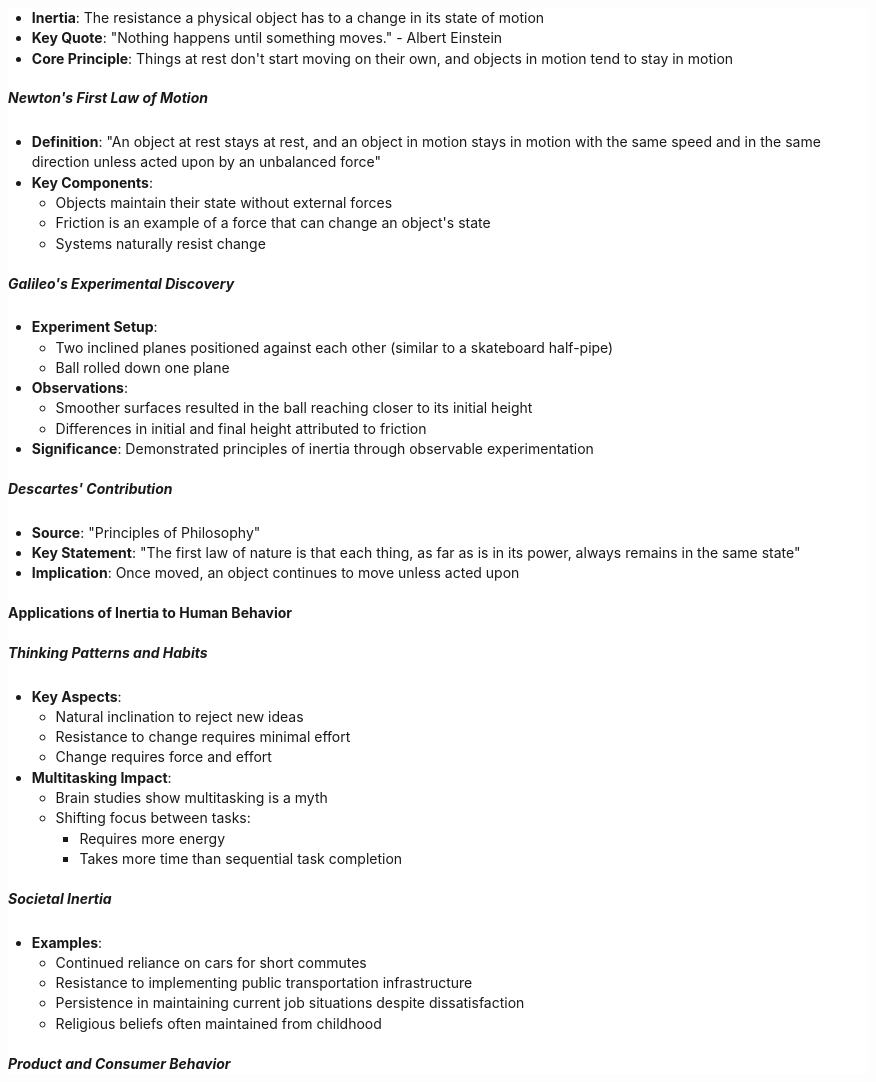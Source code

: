 - **Inertia**: The resistance a physical object has to a change in its state of motion
- **Key Quote**: "Nothing happens until something moves." - Albert Einstein
- **Core Principle**: Things at rest don't start moving on their own, and objects in motion tend to stay in motion

##### Newton's First Law of Motion

- **Definition**: "An object at rest stays at rest, and an object in motion stays in motion with the same speed and in the same direction unless acted upon by an unbalanced force"
- **Key Components**:
  - Objects maintain their state without external forces
  - Friction is an example of a force that can change an object's state
  - Systems naturally resist change

##### Galileo's Experimental Discovery

- **Experiment Setup**: 
  - Two inclined planes positioned against each other (similar to a skateboard half-pipe)
  - Ball rolled down one plane
- **Observations**:
  - Smoother surfaces resulted in the ball reaching closer to its initial height
  - Differences in initial and final height attributed to friction
- **Significance**: Demonstrated principles of inertia through observable experimentation

##### Descartes' Contribution

- **Source**: "Principles of Philosophy"
- **Key Statement**: "The first law of nature is that each thing, as far as is in its power, always remains in the same state"
- **Implication**: Once moved, an object continues to move unless acted upon

#### Applications of Inertia to Human Behavior

##### Thinking Patterns and Habits

- **Key Aspects**:
  - Natural inclination to reject new ideas
  - Resistance to change requires minimal effort
  - Change requires force and effort
- **Multitasking Impact**:
  - Brain studies show multitasking is a myth
  - Shifting focus between tasks:
    - Requires more energy
    - Takes more time than sequential task completion

##### Societal Inertia

- **Examples**:
  - Continued reliance on cars for short commutes
  - Resistance to implementing public transportation infrastructure
  - Persistence in maintaining current job situations despite dissatisfaction
  - Religious beliefs often maintained from childhood

##### Product and Consumer Behavior
